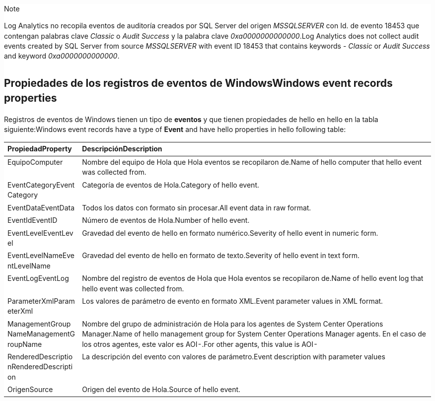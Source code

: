 >[!NOTE]
><span data-ttu-id="f101f-125">Log Analytics no recopila eventos de auditoría creados por SQL Server del origen *MSSQLSERVER* con Id. de evento 18453 que contengan palabras clave *Classic* o *Audit Success* y la palabra clave *0xa0000000000000*.</span><span class="sxs-lookup"><span data-stu-id="f101f-125">Log Analytics does not collect audit events created by SQL Server from source *MSSQLSERVER* with event ID 18453 that contains keywords - *Classic* or *Audit Success* and keyword *0xa0000000000000*.</span></span>
>

## <a name="windows-event-records-properties"></a><span data-ttu-id="f101f-126">Propiedades de los registros de eventos de Windows</span><span class="sxs-lookup"><span data-stu-id="f101f-126">Windows event records properties</span></span>
<span data-ttu-id="f101f-127">Registros de eventos de Windows tienen un tipo de **eventos** y que tienen propiedades de hello en hello en la tabla siguiente:</span><span class="sxs-lookup"><span data-stu-id="f101f-127">Windows event records have a type of **Event** and have hello properties in hello following table:</span></span>

| <span data-ttu-id="f101f-128">Propiedad</span><span class="sxs-lookup"><span data-stu-id="f101f-128">Property</span></span> | <span data-ttu-id="f101f-129">Descripción</span><span class="sxs-lookup"><span data-stu-id="f101f-129">Description</span></span> |
|:--- |:--- |
| <span data-ttu-id="f101f-130">Equipo</span><span class="sxs-lookup"><span data-stu-id="f101f-130">Computer</span></span> |<span data-ttu-id="f101f-131">Nombre del equipo de Hola que Hola eventos se recopilaron de.</span><span class="sxs-lookup"><span data-stu-id="f101f-131">Name of hello computer that hello event was collected from.</span></span> |
| <span data-ttu-id="f101f-132">EventCategory</span><span class="sxs-lookup"><span data-stu-id="f101f-132">EventCategory</span></span> |<span data-ttu-id="f101f-133">Categoría de eventos de Hola.</span><span class="sxs-lookup"><span data-stu-id="f101f-133">Category of hello event.</span></span> |
| <span data-ttu-id="f101f-134">EventData</span><span class="sxs-lookup"><span data-stu-id="f101f-134">EventData</span></span> |<span data-ttu-id="f101f-135">Todos los datos con formato sin procesar.</span><span class="sxs-lookup"><span data-stu-id="f101f-135">All event data in raw format.</span></span> |
| <span data-ttu-id="f101f-136">EventId</span><span class="sxs-lookup"><span data-stu-id="f101f-136">EventID</span></span> |<span data-ttu-id="f101f-137">Número de eventos de Hola.</span><span class="sxs-lookup"><span data-stu-id="f101f-137">Number of hello event.</span></span> |
| <span data-ttu-id="f101f-138">EventLevel</span><span class="sxs-lookup"><span data-stu-id="f101f-138">EventLevel</span></span> |<span data-ttu-id="f101f-139">Gravedad del evento de hello en formato numérico.</span><span class="sxs-lookup"><span data-stu-id="f101f-139">Severity of hello event in numeric form.</span></span> |
| <span data-ttu-id="f101f-140">EventLevelName</span><span class="sxs-lookup"><span data-stu-id="f101f-140">EventLevelName</span></span> |<span data-ttu-id="f101f-141">Gravedad del evento de hello en formato de texto.</span><span class="sxs-lookup"><span data-stu-id="f101f-141">Severity of hello event in text form.</span></span> |
| <span data-ttu-id="f101f-142">EventLog</span><span class="sxs-lookup"><span data-stu-id="f101f-142">EventLog</span></span> |<span data-ttu-id="f101f-143">Nombre del registro de eventos de Hola que Hola eventos se recopilaron de.</span><span class="sxs-lookup"><span data-stu-id="f101f-143">Name of hello event log that hello event was collected from.</span></span> |
| <span data-ttu-id="f101f-144">ParameterXml</span><span class="sxs-lookup"><span data-stu-id="f101f-144">ParameterXml</span></span> |<span data-ttu-id="f101f-145">Los valores de parámetro de evento en formato XML.</span><span class="sxs-lookup"><span data-stu-id="f101f-145">Event parameter values in XML format.</span></span> |
| <span data-ttu-id="f101f-146">ManagementGroupName</span><span class="sxs-lookup"><span data-stu-id="f101f-146">ManagementGroupName</span></span> |<span data-ttu-id="f101f-147">Nombre del grupo de administración de Hola para los agentes de System Center Operations Manager.</span><span class="sxs-lookup"><span data-stu-id="f101f-147">Name of hello management group for System Center Operations Manager agents.</span></span>  <span data-ttu-id="f101f-148">En el caso de los otros agentes, este valor es AOI-<workspace ID>.</span><span class="sxs-lookup"><span data-stu-id="f101f-148">For other agents, this value is AOI-<workspace ID></span></span> |
| <span data-ttu-id="f101f-149">RenderedDescription</span><span class="sxs-lookup"><span data-stu-id="f101f-149">RenderedDescription</span></span> |<span data-ttu-id="f101f-150">La descripción del evento con valores de parámetro.</span><span class="sxs-lookup"><span data-stu-id="f101f-150">Event description with parameter values</span></span> |
| <span data-ttu-id="f101f-151">Origen</span><span class="sxs-lookup"><span data-stu-id="f101f-151">Source</span></span> |<span data-ttu-id="f101f-152">Origen del evento de Hola.</span><span class="sxs-lookup"><span data-stu-id="f101f-152">Source of hello event.</span></span> |